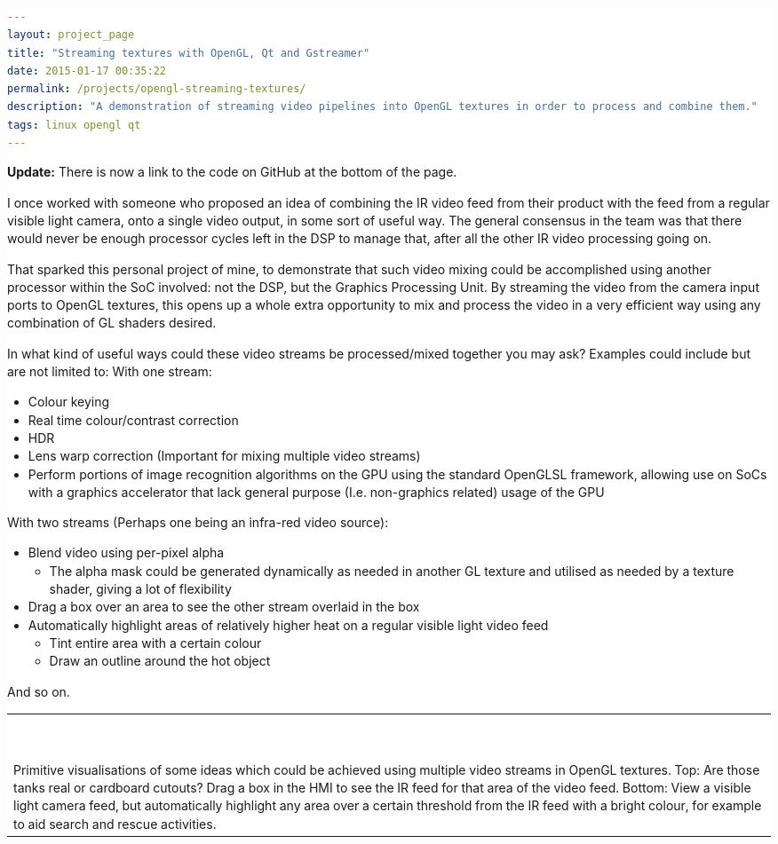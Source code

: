 ```yaml
---
layout: project_page
title: "Streaming textures with OpenGL, Qt and Gstreamer"
date: 2015-01-17 00:35:22
permalink: /projects/opengl-streaming-textures/
description: "A demonstration of streaming video pipelines into OpenGL textures in order to process and combine them."
tags: linux opengl qt
---
```


**Update:** There is now a link to the code on GitHub at the bottom of the page.

I once worked with someone who proposed an idea of combining the IR video feed from their product with the feed from a regular visible light camera, onto a single video output, in some sort of useful way. The general consensus in the team was that there would never be enough processor cycles left in the DSP to manage that, after all the other IR video processing going on.

That sparked this personal project of mine, to demonstrate that such video mixing could be accomplished using another processor within the SoC involved: not the DSP, but the Graphics Processing Unit. By streaming the video from the camera input ports to OpenGL textures, this opens up a whole extra opportunity to mix and process the video in a very efficient way using any combination of GL shaders desired.



In what kind of useful ways could these video streams be processed/mixed together you may ask? Examples could include but are not limited to:
With one stream:

* Colour keying
* Real time colour/contrast correction
* HDR
* Lens warp correction (Important for mixing multiple video streams)
* Perform portions of image recognition algorithms on the GPU using the standard OpenGLSL framework, allowing use on SoCs with a graphics accelerator that lack general purpose (I.e. non-graphics related) usage of the GPU

With two streams (Perhaps one being an infra-red video source):

* Blend video using per-pixel alpha
  * The alpha mask could be generated dynamically as needed in another GL texture and utilised as needed by a texture shader, giving a lot of flexibility
* Drag a box over an area to see the other stream overlaid in the box
* Automatically highlight areas of relatively higher heat on a regular visible light video feed
  * Tint entire area with a certain colour
  * Draw an outline around the hot object

And so on.

<table id="captionedpicture">
	<tr><td>
		<img src="{{ site.url }}/img/projects/opengl-streaming-textures/tanks-ir.jpg" alt="" />
	</td></tr>
	<tr><td>
		<img src="{{ site.url }}/img/projects/opengl-streaming-textures/woodland-pink-highlight.jpg" alt="" />
	</td></tr>
	<tr><td>Primitive visualisations of some ideas which could be achieved using multiple video streams in OpenGL textures. Top: Are those tanks real or cardboard cutouts? Drag a box in the HMI to see the IR feed for that area of the video feed. Bottom: View a visible light camera feed, but automatically highlight any area over a certain threshold from the IR feed with a bright colour, for example to aid search and rescue activities.</td></tr>
</table>
